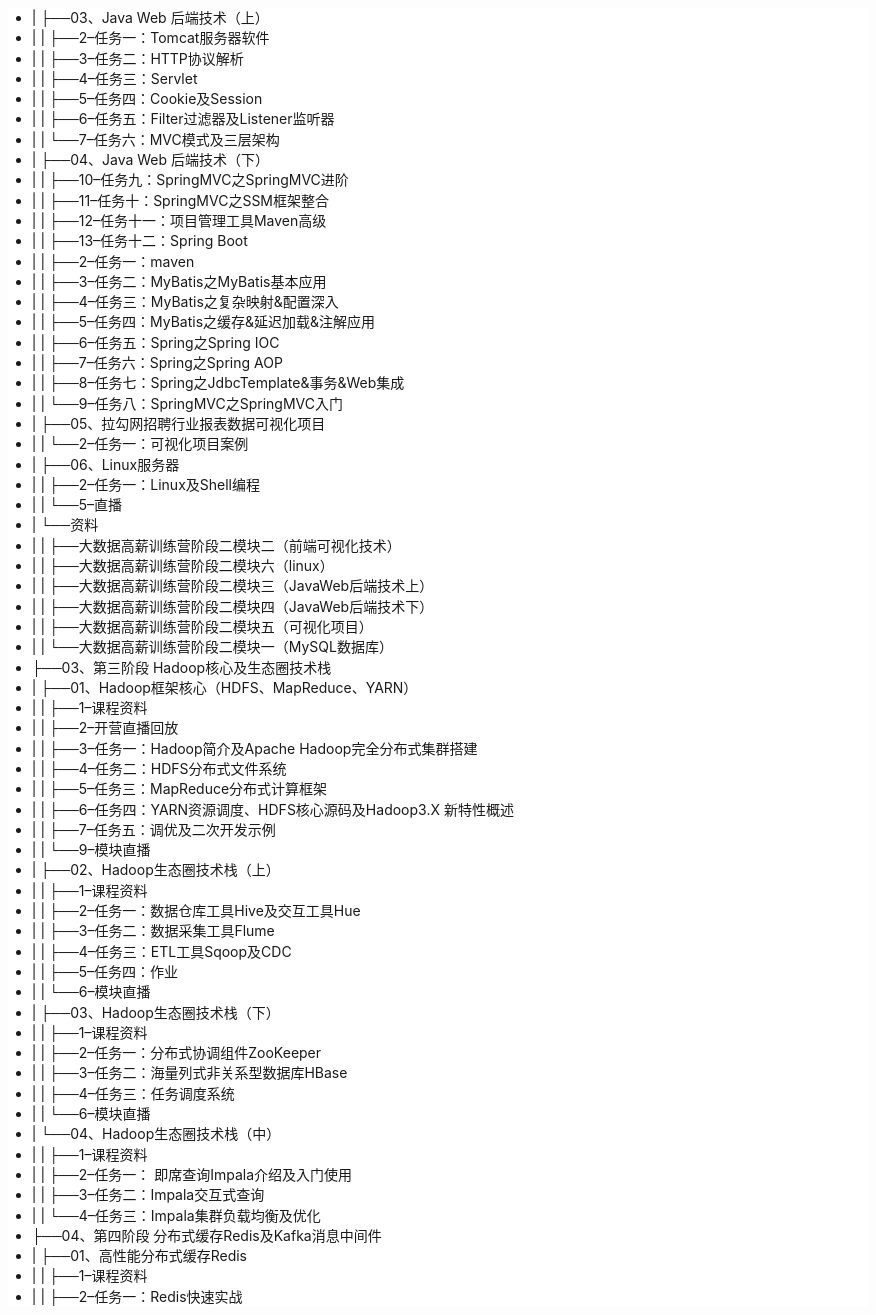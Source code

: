 - | ├──03、Java Web 后端技术（上）
- | | ├──2–任务一：Tomcat服务器软件
- | | ├──3–任务二：HTTP协议解析
- | | ├──4–任务三：Servlet
- | | ├──5–任务四：Cookie及Session
- | | ├──6–任务五：Filter过滤器及Listener监听器
- | | └──7–任务六：MVC模式及三层架构
- | ├──04、Java Web 后端技术（下）
- | | ├──10–任务九：SpringMVC之SpringMVC进阶
- | | ├──11–任务十：SpringMVC之SSM框架整合
- | | ├──12–任务十一：项目管理工具Maven高级
- | | ├──13–任务十二：Spring Boot
- | | ├──2–任务一：maven
- | | ├──3–任务二：MyBatis之MyBatis基本应用
- | | ├──4–任务三：MyBatis之复杂映射&配置深入
- | | ├──5–任务四：MyBatis之缓存&延迟加载&注解应用
- | | ├──6–任务五：Spring之Spring IOC
- | | ├──7–任务六：Spring之Spring AOP
- | | ├──8–任务七：Spring之JdbcTemplate&事务&Web集成
- | | └──9–任务八：SpringMVC之SpringMVC入门
- | ├──05、拉勾网招聘行业报表数据可视化项目
- | | └──2–任务一：可视化项目案例
- | ├──06、Linux服务器
- | | ├──2–任务一：Linux及Shell编程
- | | └──5–直播
- | └──资料
- | | ├──大数据高薪训练营阶段二模块二（前端可视化技术）
- | | ├──大数据高薪训练营阶段二模块六（linux）
- | | ├──大数据高薪训练营阶段二模块三（JavaWeb后端技术上）
- | | ├──大数据高薪训练营阶段二模块四（JavaWeb后端技术下）
- | | ├──大数据高薪训练营阶段二模块五（可视化项目）
- | | └──大数据高薪训练营阶段二模块一（MySQL数据库）
- ├──03、第三阶段 Hadoop核心及生态圈技术栈
- | ├──01、Hadoop框架核心（HDFS、MapReduce、YARN）
- | | ├──1–课程资料
- | | ├──2–开营直播回放
- | | ├──3–任务一：Hadoop简介及Apache Hadoop完全分布式集群搭建
- | | ├──4–任务二：HDFS分布式文件系统
- | | ├──5–任务三：MapReduce分布式计算框架
- | | ├──6–任务四：YARN资源调度、HDFS核心源码及Hadoop3.X 新特性概述
- | | ├──7–任务五：调优及二次开发示例
- | | └──9–模块直播
- | ├──02、Hadoop生态圈技术栈（上）
- | | ├──1–课程资料
- | | ├──2–任务一：数据仓库工具Hive及交互工具Hue
- | | ├──3–任务二：数据采集工具Flume
- | | ├──4–任务三：ETL工具Sqoop及CDC
- | | ├──5–任务四：作业
- | | └──6–模块直播
- | ├──03、Hadoop生态圈技术栈（下）
- | | ├──1–课程资料
- | | ├──2–任务一：分布式协调组件ZooKeeper
- | | ├──3–任务二：海量列式非关系型数据库HBase
- | | ├──4–任务三：任务调度系统
- | | └──6–模块直播
- | └──04、Hadoop生态圈技术栈（中）
- | | ├──1–课程资料
- | | ├──2–任务一： 即席查询Impala介绍及入门使用
- | | ├──3–任务二：Impala交互式查询
- | | └──4–任务三：Impala集群负载均衡及优化
- ├──04、第四阶段 分布式缓存Redis及Kafka消息中间件
- | ├──01、高性能分布式缓存Redis
- | | ├──1–课程资料
- | | ├──2–任务一：Redis快速实战